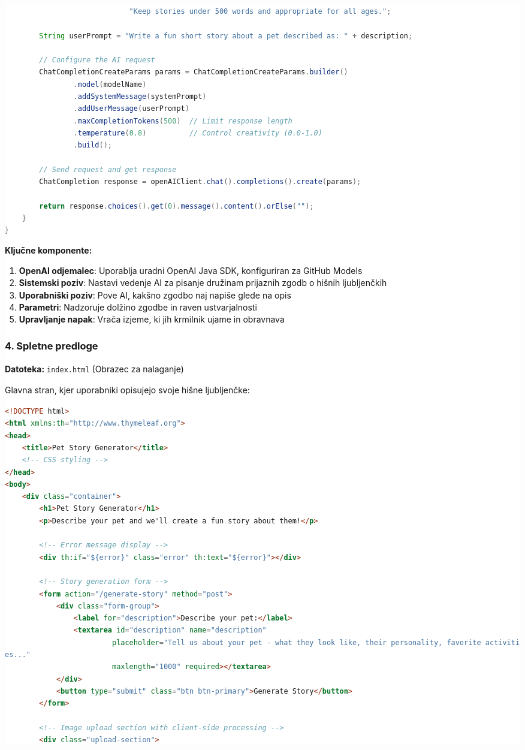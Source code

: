 ```java
                             "Keep stories under 500 words and appropriate for all ages.";
        
        String userPrompt = "Write a fun short story about a pet described as: " + description;
        
        // Configure the AI request
        ChatCompletionCreateParams params = ChatCompletionCreateParams.builder()
                .model(modelName)
                .addSystemMessage(systemPrompt)
                .addUserMessage(userPrompt)
                .maxCompletionTokens(500)  // Limit response length
                .temperature(0.8)          // Control creativity (0.0-1.0)
                .build();
        
        // Send request and get response
        ChatCompletion response = openAIClient.chat().completions().create(params);
        
        return response.choices().get(0).message().content().orElse("");
    }
}
```

**Ključne komponente:**

1. **OpenAI odjemalec**: Uporablja uradni OpenAI Java SDK, konfiguriran za GitHub Models
2. **Sistemski poziv**: Nastavi vedenje AI za pisanje družinam prijaznih zgodb o hišnih ljubljenčkih
3. **Uporabniški poziv**: Pove AI, kakšno zgodbo naj napiše glede na opis
4. **Parametri**: Nadzoruje dolžino zgodbe in raven ustvarjalnosti
5. **Upravljanje napak**: Vrača izjeme, ki jih krmilnik ujame in obravnava

### 4. Spletne predloge

**Datoteka:** `index.html` (Obrazec za nalaganje)

Glavna stran, kjer uporabniki opisujejo svoje hišne ljubljenčke:

```html
<!DOCTYPE html>
<html xmlns:th="http://www.thymeleaf.org">
<head>
    <title>Pet Story Generator</title>
    <!-- CSS styling -->
</head>
<body>
    <div class="container">
        <h1>Pet Story Generator</h1>
        <p>Describe your pet and we'll create a fun story about them!</p>
        
        <!-- Error message display -->
        <div th:if="${error}" class="error" th:text="${error}"></div>
        
        <!-- Story generation form -->
        <form action="/generate-story" method="post">
            <div class="form-group">
                <label for="description">Describe your pet:</label>
                <textarea id="description" name="description" 
                         placeholder="Tell us about your pet - what they look like, their personality, favorite activities..."
                         maxlength="1000" required></textarea>
            </div>
            <button type="submit" class="btn btn-primary">Generate Story</button>
        </form>
        
        <!-- Image upload section with client-side processing -->
        <div class="upload-section">
```